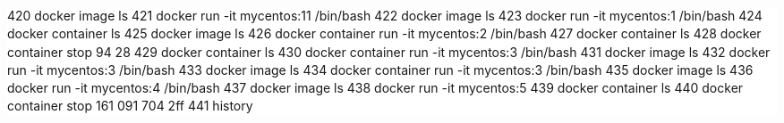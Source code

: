   420  docker image ls
  421  docker run -it mycentos:11 /bin/bash
  422  docker image ls
  423  docker run -it mycentos:1 /bin/bash
  424  docker container ls
  425  docker image ls
  426  docker container run -it mycentos:2 /bin/bash
  427  docker container ls
  428  docker container stop 94 28
  429  docker container ls
  430  docker container run -it mycentos:3 /bin/bash
  431  docker image ls
  432  docker run -it mycentos:3 /bin/bash
  433  docker image ls
  434  docker container run -it mycentos:3 /bin/bash
  435  docker image ls
  436  docker run -it mycentos:4 /bin/bash
  437  docker image ls
  438  docker run -it mycentos:5 
  439  docker container ls
  440  docker container stop 161 091 704 2ff
  441  history

